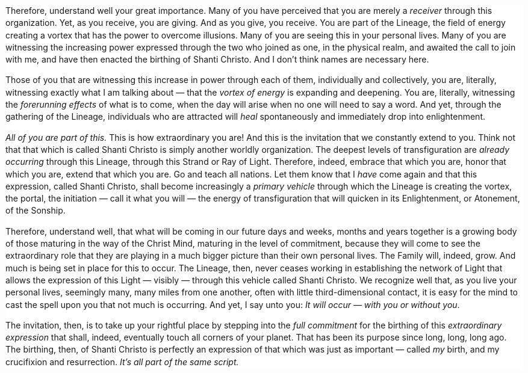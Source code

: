 

Therefore, understand well your great importance. Many of you have
perceived that you are merely a *receiver* through this organization. Yet,
as you receive, you are giving. And as you give, you receive. You are
part of the Lineage, the field of energy creating a vortex that has the
power to overcome illusions. Many of you are seeing this in your
personal lives. Many of you are witnessing the increasing power
expressed through the two who joined as one, in the physical realm, and
awaited the call to join with me, and have then enacted the birthing of
Shanti Christo. And I don’t think names are necessary here.

Those of you that are witnessing this increase in power through each of
them, individually and collectively, you are, literally, witnessing
exactly what I am talking about — that the *vortex of energy* is expanding
and deepening. You are, literally, witnessing the *forerunning effects* of
what is to come, when the day will arise when no one will need to say a
word. And yet, through the gathering of the Lineage, individuals who are
attracted will *heal* spontaneously and immediately drop into
enlightenment.

*All of you are part of this.* This is how extraordinary you are! And this
is the invitation that we constantly extend to you. Think not that that
which is called Shanti Christo is simply another worldly organization.
The deepest levels of transfiguration are *already occurring* through this
Lineage, through this Strand or Ray of Light. Therefore, indeed, embrace
that which you are, honor that which you are, extend that which you are.
Go and teach all nations. Let them know that I *have* come again and that
this expression, called Shanti Christo, shall become increasingly a
*primary vehicle* through which the Lineage is creating the vortex, the
portal, the initiation — call it what you will — the energy of
transfiguration that will quicken in its Enlightenment, or Atonement, of
the Sonship.


Therefore, understand well, that what will be coming in our future days
and weeks, months and years together is a growing body of those maturing
in the way of the Christ Mind, maturing in the level of commitment,
because they will come to see the extraordinary role that they are
playing in a much bigger picture than their own personal lives. The
Family will, indeed, grow. And much is being set in place for this to
occur. The Lineage, then, never ceases working in establishing the
network of Light that allows the expression of this Light — visibly —
through this vehicle called Shanti Christo. We recognize well that, as
you live your personal lives, seemingly many, many miles from one
another, often with little third-dimensional contact, it is easy for the
mind to cast the spell upon you that not much is occurring. And yet, I
say unto you: *It will occur — with you or without you*.

The invitation, then, is to take up your rightful place by stepping into
the *full commitment* for the birthing of this *extraordinary expression*
that shall, indeed, eventually touch all corners of your planet. That
has been its purpose since long, long, long ago. The birthing, then, of
Shanti Christo is perfectly an expression of that which was just as
important — called *my* birth, and my crucifixion and resurrection. *It’s
all part of the same script.*
